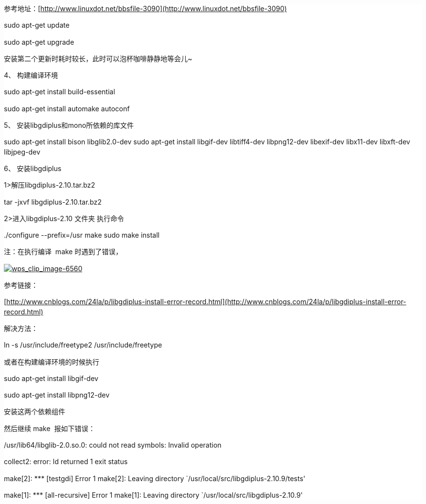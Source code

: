 参考地址：[http://www.linuxdot.net/bbsfile-3090](http://www.linuxdot.net/bbsfile-3090)

sudo apt-get update

sudo apt-get upgrade

安装第二个更新时耗时较长，此时可以泡杯咖啡静静地等会儿~

4、 构建编译环境

sudo apt-get install build-essential

sudo apt-get install automake autoconf

5、 安装libgdiplus和mono所依赖的库文件

sudo apt-get install bison libglib2.0-dev
sudo apt-get install libgif-dev libtiff4-dev libpng12-dev libexif-dev libx11-dev libxft-dev libjpeg-dev

6、 安装libgdiplus

1&gt;解压libgdiplus-2.10.tar.bz2

tar -jxvf libgdiplus-2.10.tar.bz2

2&gt;进入libgdiplus-2.10 文件夹 执行命令

./configure --prefix=/usr
make
sudo make install

注：在执行编译&nbsp; make 时遇到了错误，

[![wps_clip_image-6560](http://images.cnitblog.com/blog/578906/201406/282242512268608.png "wps_clip_image-6560")](http://images.cnitblog.com/blog/578906/201406/282242494296793.png)

参考链接：

[http://www.cnblogs.com/24la/p/libgdiplus-install-error-record.html](http://www.cnblogs.com/24la/p/libgdiplus-install-error-record.html)

解决方法：

ln -s /usr/include/freetype2 /usr/include/freetype

或者在构建编译环境的时候执行

sudo apt-get install libgif-dev

sudo apt-get install libpng12-dev

安装这两个依赖组件

然后继续 make&nbsp; 报如下错误：

/usr/lib64/libglib-2.0.so.0: could not read symbols: Invalid operation

collect2: error: ld returned 1 exit status

make[2]: *** [testgdi] Error 1 make[2]: Leaving directory `/usr/local/src/libgdiplus-2.10.9/tests'

make[1]: *** [all-recursive] Error 1 make[1]: Leaving directory `/usr/local/src/libgdiplus-2.10.9'
